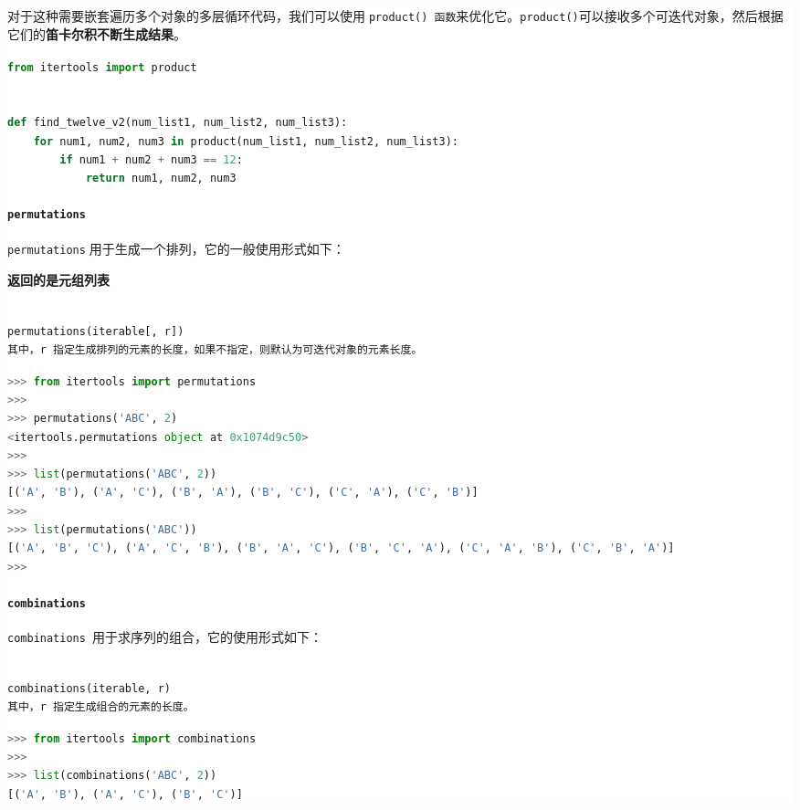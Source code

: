 对于这种需要嵌套遍历多个对象的多层循环代码，我们可以使用 `product() 函数`来优化它。`product()`可以接收多个可迭代对象，然后根据它们的**笛卡尔积不断生成结果**。

```python
from itertools import product


def find_twelve_v2(num_list1, num_list2, num_list3):
    for num1, num2, num3 in product(num_list1, num_list2, num_list3):
        if num1 + num2 + num3 == 12:
            return num1, num2, num3

```

#### `permutations`

`permutations` 用于生成一个排列，它的一般使用形式如下： 

**返回的是元组列表**

```python
	
permutations(iterable[, r])
其中，r 指定生成排列的元素的长度，如果不指定，则默认为可迭代对象的元素长度。

```

```python
>>> from itertools import permutations
>>>
>>> permutations('ABC', 2)
<itertools.permutations object at 0x1074d9c50>
>>>
>>> list(permutations('ABC', 2))
[('A', 'B'), ('A', 'C'), ('B', 'A'), ('B', 'C'), ('C', 'A'), ('C', 'B')]
>>>
>>> list(permutations('ABC'))
[('A', 'B', 'C'), ('A', 'C', 'B'), ('B', 'A', 'C'), ('B', 'C', 'A'), ('C', 'A', 'B'), ('C', 'B', 'A')]
>>>

```

#### `combinations`

`combinations `用于求序列的组合，它的使用形式如下：

```python
	
combinations(iterable, r)
其中，r 指定生成组合的元素的长度。

```

```python
>>> from itertools import combinations
>>>
>>> list(combinations('ABC', 2))
[('A', 'B'), ('A', 'C'), ('B', 'C')]


```
